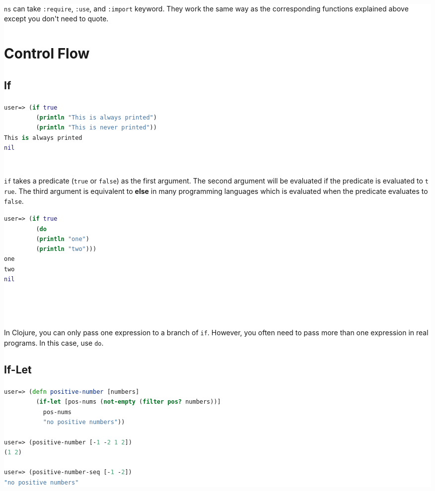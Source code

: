 `ns` can take `:require`, `:use`, and `:import` keyword. They work the same way as the corresponding functions explained above except you don't need to quote.

# Control Flow

## If

```clojure
user=> (if true
         (println "This is always printed")
         (println "This is never printed"))
This is always printed
nil
```

<br>

`if` takes a predicate (`true` or `false`) as the first argument. The second argument will be evaluated if the predicate is evaluated to `true`. The third argument is equivalent to **else** in many programming languages which is evaluated when the predicate evaluates to `false`.

```clojure
user=> (if true
         (do
         (println "one")
         (println "two")))
one
two
nil
```

<br>
<br>
<br>

In Clojure, you can only pass one expression to a branch of `if`. However, you often need to pass more than one expression in real programs. In this case, use `do`.

## If-Let

```clojure
user=> (defn positive-number [numbers]
         (if-let [pos-nums (not-empty (filter pos? numbers))]
           pos-nums
           "no positive numbers"))

user=> (positive-number [-1 -2 1 2])
(1 2)

user=> (positive-number-seq [-1 -2])
"no positive numbers"
```
